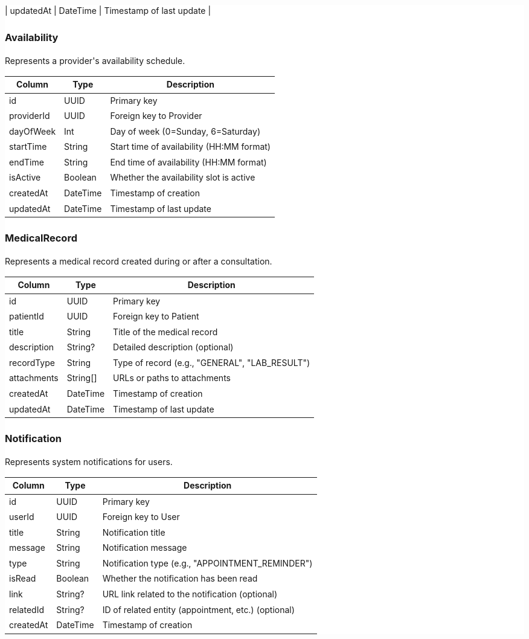 | updatedAt     | DateTime  | Timestamp of last update                  |

### Availability

Represents a provider's availability schedule.

| Column      | Type      | Description                                 |
|-------------|-----------|---------------------------------------------|
| id          | UUID      | Primary key                                 |
| providerId  | UUID      | Foreign key to Provider                     |
| dayOfWeek   | Int       | Day of week (0=Sunday, 6=Saturday)          |
| startTime   | String    | Start time of availability (HH:MM format)   |
| endTime     | String    | End time of availability (HH:MM format)     |
| isActive    | Boolean   | Whether the availability slot is active     |
| createdAt   | DateTime  | Timestamp of creation                       |
| updatedAt   | DateTime  | Timestamp of last update                    |

### MedicalRecord

Represents a medical record created during or after a consultation.

| Column         | Type      | Description                               |
|----------------|-----------|-------------------------------------------|
| id             | UUID      | Primary key                               |
| patientId      | UUID      | Foreign key to Patient                    |
| title          | String    | Title of the medical record               |
| description    | String?   | Detailed description (optional)           |
| recordType     | String    | Type of record (e.g., "GENERAL", "LAB_RESULT")|
| attachments    | String[]  | URLs or paths to attachments              |
| createdAt      | DateTime  | Timestamp of creation                     |
| updatedAt      | DateTime  | Timestamp of last update                  |

### Notification

Represents system notifications for users.

| Column    | Type      | Description                                   |
|-----------|-----------|-----------------------------------------------|
| id        | UUID      | Primary key                                   |
| userId    | UUID      | Foreign key to User                           |
| title     | String    | Notification title                            |
| message   | String    | Notification message                          |
| type      | String    | Notification type (e.g., "APPOINTMENT_REMINDER")|
| isRead    | Boolean   | Whether the notification has been read        |
| link      | String?   | URL link related to the notification (optional)|
| relatedId | String?   | ID of related entity (appointment, etc.) (optional)|
| createdAt | DateTime  | Timestamp of creation                         |